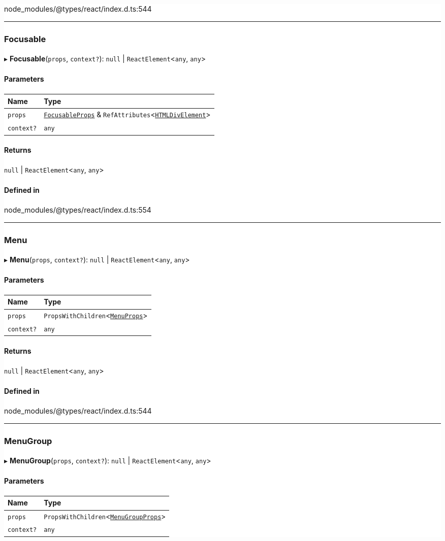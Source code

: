 node_modules/@types/react/index.d.ts:544

___

### Focusable

▸ **Focusable**(`props`, `context?`): ``null`` \| `ReactElement`<`any`, `any`\>

#### Parameters

| Name | Type |
| :------ | :------ |
| `props` | [`FocusableProps`](../interfaces/deck_components.FocusableProps.md) & `RefAttributes`<[`HTMLDivElement`]( https://developer.mozilla.org/en-US/docs/Web/API/HTMLDivElement )\> |
| `context?` | `any` |

#### Returns

``null`` \| `ReactElement`<`any`, `any`\>

#### Defined in

node_modules/@types/react/index.d.ts:554

___

### Menu

▸ **Menu**(`props`, `context?`): ``null`` \| `ReactElement`<`any`, `any`\>

#### Parameters

| Name | Type |
| :------ | :------ |
| `props` | `PropsWithChildren`<[`MenuProps`](../interfaces/deck_components.MenuProps.md)\> |
| `context?` | `any` |

#### Returns

``null`` \| `ReactElement`<`any`, `any`\>

#### Defined in

node_modules/@types/react/index.d.ts:544

___

### MenuGroup

▸ **MenuGroup**(`props`, `context?`): ``null`` \| `ReactElement`<`any`, `any`\>

#### Parameters

| Name | Type |
| :------ | :------ |
| `props` | `PropsWithChildren`<[`MenuGroupProps`](../interfaces/deck_components.MenuGroupProps.md)\> |
| `context?` | `any` |
